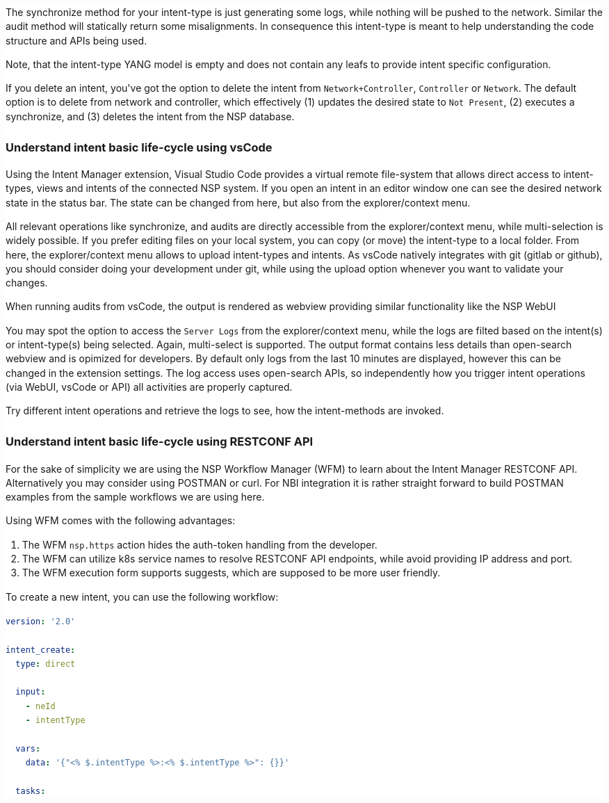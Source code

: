 The synchronize method for your intent-type is just generating some logs, while nothing will be pushed to the network. Similar the audit method will statically return some misalignments. In consequence this intent-type is meant to help understanding the code structure and APIs being used.

Note, that the intent-type YANG model is empty and does not contain any leafs to provide intent specific configuration.

If you delete an intent, you've got the option to delete the intent from `Network+Controller`, `Controller` or `Network`. The default option is to delete from network and controller, which effectively (1) updates the desired state to `Not Present`, (2) executes a synchronize, and (3) deletes the intent from the NSP database.

### Understand intent basic life-cycle using vsCode

Using the Intent Manager extension, Visual Studio Code provides a virtual remote file-system that allows direct access to intent-types, views and intents of the connected NSP system. If you open an intent in an editor window one can see the desired network state in the status bar. The state can be changed from here, but also from the explorer/context menu.

All relevant operations like synchronize, and audits are directly accessible from the explorer/context menu, while multi-selection is widely possible. If you prefer editing files on your local system, you can copy (or move) the intent-type to a local folder. From here, the explorer/context menu allows to upload intent-types and intents. As vsCode natively integrates with git (gitlab or github), you should consider doing your development under git, while using the upload option whenever you want to validate your changes.

When running audits from vsCode, the output is rendered as webview providing similar functionality like the NSP WebUI

You may spot the option to access the `Server Logs` from the explorer/context menu, while the logs are filted based on the intent(s) or intent-type(s) being selected. Again, multi-select is supported. The output format contains less details than open-search webview and is opimized for developers. By default only logs from the last 10 minutes are displayed, however this can be changed in the extension settings. The log access uses open-search APIs, so independently how you trigger intent operations (via WebUI, vsCode or API) all activities are properly captured.

Try different intent operations and retrieve the logs to see, how the intent-methods are invoked.

### Understand intent basic life-cycle using RESTCONF API

For the sake of simplicity we are using the NSP Workflow Manager (WFM) to learn about the Intent Manager RESTCONF API.
Alternatively you may consider using POSTMAN or curl.
For NBI integration it is rather straight forward to build POSTMAN examples from the sample workflows we are using here.

Using WFM comes with the following advantages:
1) The WFM `nsp.https` action hides the auth-token handling from the developer.
2) The WFM can utilize k8s service names to resolve RESTCONF API endpoints, while avoid providing IP address and port.
3) The WFM execution form supports suggests, which are supposed to be more user friendly.

To create a new intent, you can use the following workflow:

```yaml
version: '2.0'

intent_create:
  type: direct

  input:
    - neId
    - intentType
   
  vars:
    data: '{"<% $.intentType %>:<% $.intentType %>": {}}'
   
  tasks:
```